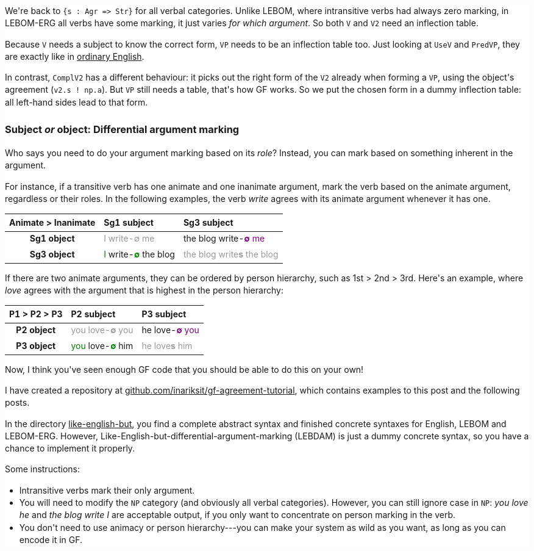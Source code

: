 We're back to `{s : Agr => Str}` for all verbal categories. Unlike LEBOM, where intransitive verbs had always zero marking, in LEBOM-ERG all verbs have some marking, it just varies *for which argument*. So both `V` and `V2` need an inflection table.

Because `V` needs a subject to know the correct form, `VP` needs to be an inflection table too. Just looking at `UseV` and `PredVP`, they are exactly like in [ordinary English](#gf-grammar-for-english).

In contrast, `ComplV2` has a different behaviour: it picks out the right form of the `V2` already when forming a `VP`, using the object's agreement (`v2.s ! np.a`). But `VP` still needs a table, that's how GF works. So we put the chosen form in a dummy inflection table: all left-hand sides lead to that form.

### Subject *or* object: Differential argument marking

Who says you need to do your argument marking based on its *role*? Instead, you can mark based on something inherent in the argument.

For instance, if a transitive verb has one animate and one inanimate argument, mark the verb based on the animate argument, regardless or their roles. In the following examples, the verb *write* agrees with its animate argument whenever it has one.

|  Animate > Inanimate      |Sg1 subject            | Sg3 subject                     |
|:---------------:|:----------------------|:--------------------------------|
|**Sg1 object**   |<font color="999898">I write-∅ me</font>       | the blog write-<strong><font color="purple">∅</font></strong> <font color="purple">me</font>         |
|**Sg3 object**   |<font color="green">I</font>  write-<strong><font color="green">∅</font></strong> the blog | <font color="999898">the blog write<b>s</b> the blog</font>   |


If there are two animate arguments, they can be ordered by person hierarchy, such as 1st > 2nd > 3rd. Here's an example, where *love* agrees with the argument that is highest in the person hierarchy:

| P1 > P2 > P3    | P2 subject         | P3 subject          |
|:---------------:|:-------------------|:--------------------|
|**P2 object**    |<font color="999898">you love-<b>∅</b> you</font>  | he love-<strong><font color="purple">∅</font></strong> <font color="purple">you</font>    |
|**P3 object**    |<font color="green">you</font> love-<strong><font color="green">∅</font></strong> him  | <font color="999898">he love<b>s</b> him</font>   |


Now, I think you've seen enough GF code that you should be able to do this on your own!

I have created a repository at [github.com/inariksit/gf-agreement-tutorial](https://github.com/inariksit/gf-agreement-tutorial), which contains examples to this post and the following posts.

In the directory [like-english-but](https://github.com/inariksit/gf-agreement-tutorial/tree/master/like-english-but#readme),
you find a complete abstract syntax and finished concrete syntaxes for English, LEBOM and LEBOM-ERG. However, Like-English-but-differential-argument-marking (LEBDAM) is just a dummy concrete syntax, so you have a chance to implement it properly.

Some instructions:

* Intransitive verbs mark their only argument.
* You will need to modify the `NP` category (and obviously all verbal categories). However, you can still ignore case in `NP`: *you love he* and *the blog write I* are acceptable output, if you only want to concentrate on person marking in the verb.
* You don't need to use animacy or person hierarchy---you can make your system as wild as you want, as long as you can encode it in GF.
